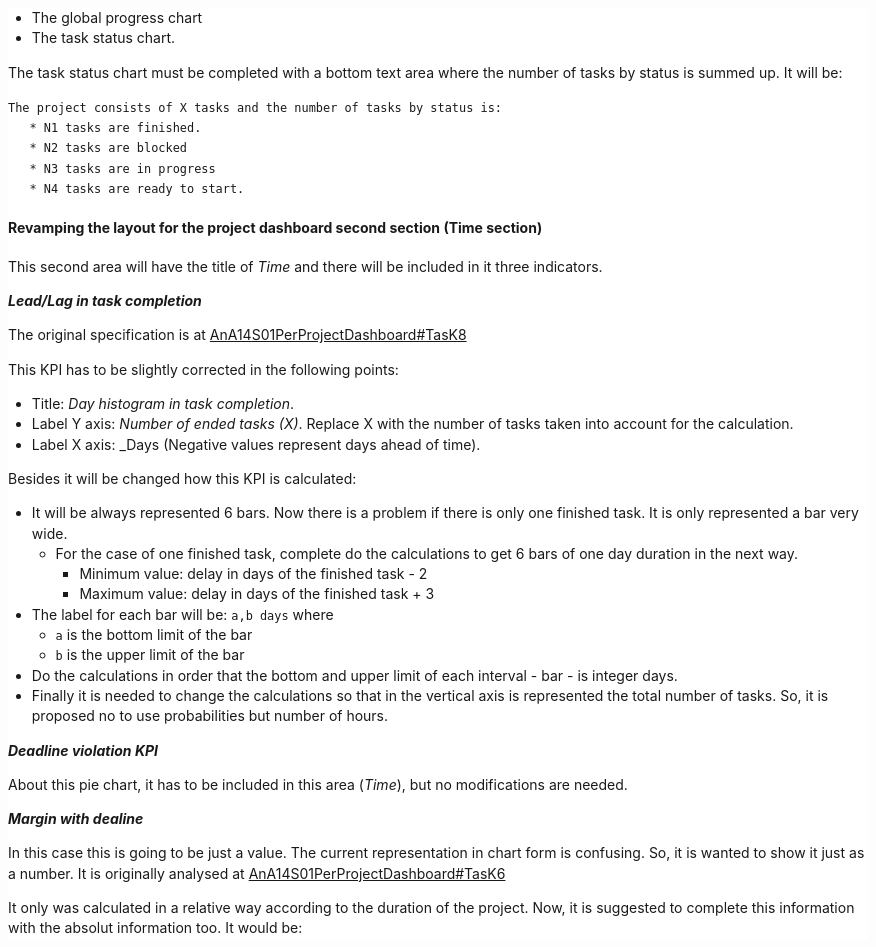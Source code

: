 -   The global progress chart
-   The task status chart.

The task status chart must be completed with a bottom text area where the number of tasks by status is summed up. It will be:

    The project consists of X tasks and the number of tasks by status is:
       * N1 tasks are finished.
       * N2 tasks are blocked
       * N3 tasks are in progress
       * N4 tasks are ready to start.



####  Revamping the layout for the project dashboard second section (Time section)

This second area will have the title of *Time* and there will be included in it three indicators.

***Lead/Lag in task completion***

The original specification is at [AnA14S01PerProjectDashboard\#TasK8](/twiki/LibrePlan/AnA14S01PerProjectDashboard#TasK8)

This KPI has to be slightly corrected in the following points:

-   Title: *Day histogram in task completion*.
-   Label Y axis: *Number of ended tasks (X)*. Replace X with the number of tasks taken into account for the calculation.
-   Label X axis: \_Days (Negative values represent days ahead of time).

Besides it will be changed how this KPI is calculated:

-   It will be always represented 6 bars. Now there is a problem if there is only one finished task. It is only represented a bar very wide.
    -   For the case of one finished task, complete do the calculations to get 6 bars of one day duration in the next way.
        -   Minimum value: delay in days of the finished task - 2
        -   Maximum value: delay in days of the finished task + 3
-   The label for each bar will be: `a,b days` where
    -   `a` is the bottom limit of the bar
    -   `b` is the upper limit of the bar
-   Do the calculations in order that the bottom and upper limit of each interval - bar - is integer days.
-   Finally it is needed to change the calculations so that in the vertical axis is represented the total number of tasks. So, it is proposed no to use probabilities but number of hours.

***Deadline violation KPI***

About this pie chart, it has to be included in this area (*Time*), but no modifications are needed.

***Margin with dealine***

In this case this is going to be just a value. The current representation in chart form is confusing. So, it is wanted to show it just as a number. It is originally analysed at [AnA14S01PerProjectDashboard\#TasK6](/twiki/LibrePlan/AnA14S01PerProjectDashboard#TasK6)

It only was calculated in a relative way according to the duration of the project. Now, it is suggested to complete this information with the absolut information too. It would be:
